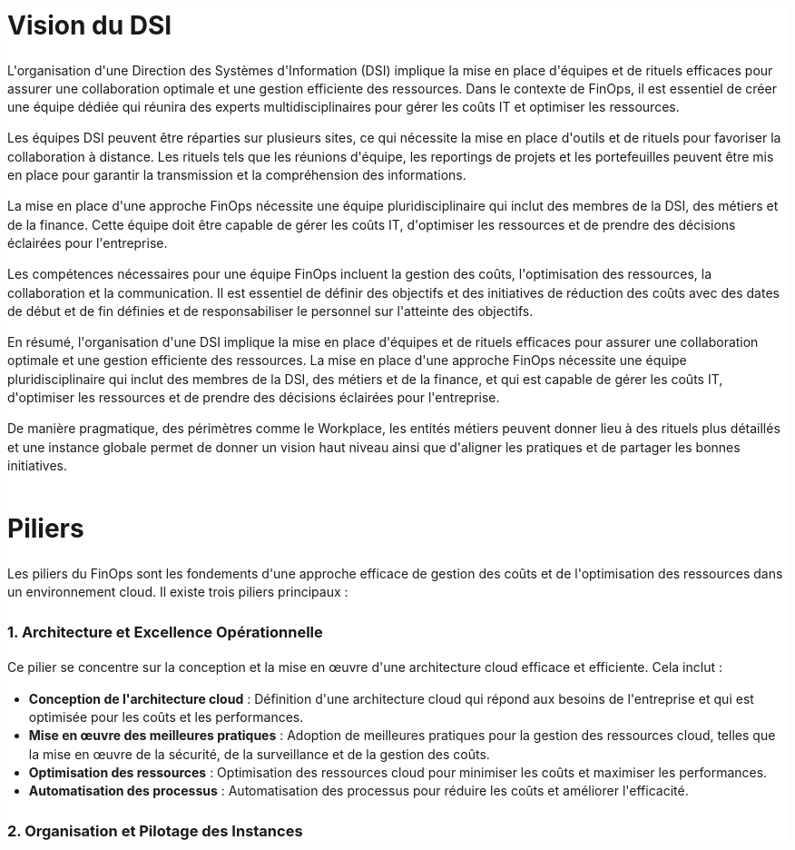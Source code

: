 # Vision du DSI

L'organisation d'une Direction des Systèmes d'Information (DSI) implique la mise en place d'équipes et de rituels efficaces pour assurer une collaboration optimale et une gestion efficiente des ressources. Dans le contexte de FinOps, il est essentiel de créer une équipe dédiée qui réunira des experts multidisciplinaires pour gérer les coûts IT et optimiser les ressources.

Les équipes DSI peuvent être réparties sur plusieurs sites, ce qui nécessite la mise en place d'outils et de rituels pour favoriser la collaboration à distance. Les rituels tels que les réunions d'équipe, les reportings de projets et les portefeuilles peuvent être mis en place pour garantir la transmission et la compréhension des informations.

La mise en place d'une approche FinOps nécessite une équipe pluridisciplinaire qui inclut des membres de la DSI, des métiers et de la finance. Cette équipe doit être capable de gérer les coûts IT, d'optimiser les ressources et de prendre des décisions éclairées pour l'entreprise.

Les compétences nécessaires pour une équipe FinOps incluent la gestion des coûts, l'optimisation des ressources, la collaboration et la communication. Il est essentiel de définir des objectifs et des initiatives de réduction des coûts avec des dates de début et de fin définies et de responsabiliser le personnel sur l'atteinte des objectifs.

En résumé, l'organisation d'une DSI implique la mise en place d'équipes et de rituels efficaces pour assurer une collaboration optimale et une gestion efficiente des ressources. La mise en place d'une approche FinOps nécessite une équipe pluridisciplinaire qui inclut des membres de la DSI, des métiers et de la finance, et qui est capable de gérer les coûts IT, d'optimiser les ressources et de prendre des décisions éclairées pour l'entreprise.

De manière pragmatique, des périmètres comme le Workplace, les entités métiers peuvent donner lieu à des rituels plus détaillés et une instance globale permet de donner un vision haut niveau ainsi que d'aligner les pratiques et de partager les bonnes initiatives.

# Piliers

Les piliers du FinOps sont les fondements d'une approche efficace de gestion des coûts et de l'optimisation des ressources dans un environnement cloud. Il existe trois piliers principaux :

### 1. Architecture et Excellence Opérationnelle

Ce pilier se concentre sur la conception et la mise en œuvre d'une architecture cloud efficace et efficiente. Cela inclut :

- **Conception de l'architecture cloud** : Définition d'une architecture cloud qui répond aux besoins de l'entreprise et qui est optimisée pour les coûts et les performances.
- **Mise en œuvre des meilleures pratiques** : Adoption de meilleures pratiques pour la gestion des ressources cloud, telles que la mise en œuvre de la sécurité, de la surveillance et de la gestion des coûts.
- **Optimisation des ressources** : Optimisation des ressources cloud pour minimiser les coûts et maximiser les performances.
- **Automatisation des processus** : Automatisation des processus pour réduire les coûts et améliorer l'efficacité.

### 2. Organisation et Pilotage des Instances
